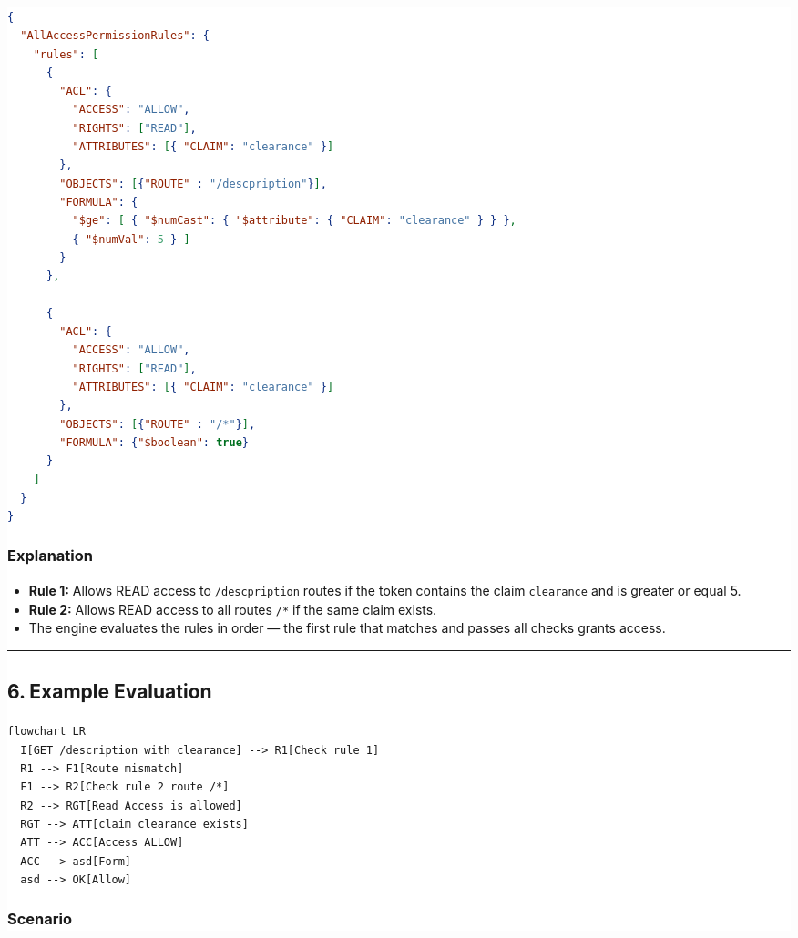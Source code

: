 ```json
{
  "AllAccessPermissionRules": {
    "rules": [
      {
        "ACL": {
          "ACCESS": "ALLOW",
          "RIGHTS": ["READ"],
          "ATTRIBUTES": [{ "CLAIM": "clearance" }]
        },
        "OBJECTS": [{"ROUTE" : "/descpription"}],
        "FORMULA": { 
          "$ge": [ { "$numCast": { "$attribute": { "CLAIM": "clearance" } } }, 
          { "$numVal": 5 } ] 
        }
      },
      
      {
        "ACL": {
          "ACCESS": "ALLOW",
          "RIGHTS": ["READ"],
          "ATTRIBUTES": [{ "CLAIM": "clearance" }]
        },
        "OBJECTS": [{"ROUTE" : "/*"}],
        "FORMULA": {"$boolean": true}
      }
    ]
  }
}
```

### Explanation

- **Rule 1:** Allows READ access to `/descpription` routes if the token contains the claim `clearance` and is greater or equal 5.  
- **Rule 2:** Allows READ access to all routes `/*` if the same claim exists.  
- The engine evaluates the rules in order — the first rule that matches and passes all checks grants access.  

---

## 6. Example Evaluation

```mermaid
flowchart LR
  I[GET /description with clearance] --> R1[Check rule 1]
  R1 --> F1[Route mismatch]
  F1 --> R2[Check rule 2 route /*]
  R2 --> RGT[Read Access is allowed]
  RGT --> ATT[claim clearance exists]
  ATT --> ACC[Access ALLOW]
  ACC --> asd[Form]
  asd --> OK[Allow]

```
### Scenario
